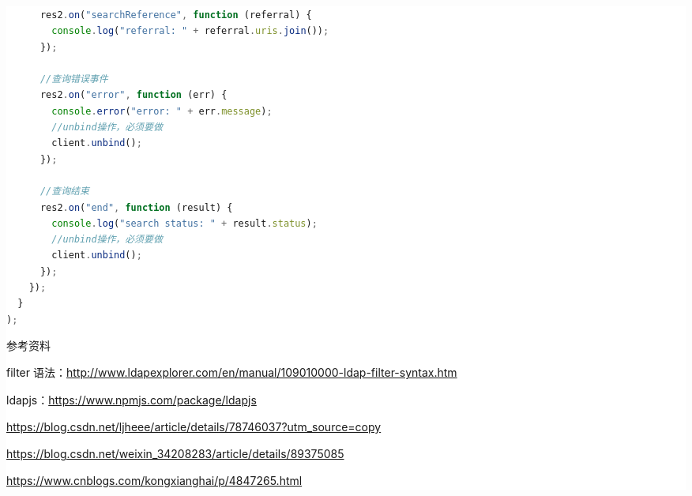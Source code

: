 ```js
      res2.on("searchReference", function (referral) {
        console.log("referral: " + referral.uris.join());
      });

      //查询错误事件
      res2.on("error", function (err) {
        console.error("error: " + err.message);
        //unbind操作，必须要做
        client.unbind();
      });

      //查询结束
      res2.on("end", function (result) {
        console.log("search status: " + result.status);
        //unbind操作，必须要做
        client.unbind();
      });
    });
  }
);
```

参考资料

filter 语法：http://www.ldapexplorer.com/en/manual/109010000-ldap-filter-syntax.htm

ldapjs：https://www.npmjs.com/package/ldapjs

https://blog.csdn.net/ljheee/article/details/78746037?utm_source=copy

https://blog.csdn.net/weixin_34208283/article/details/89375085

https://www.cnblogs.com/kongxianghai/p/4847265.html
